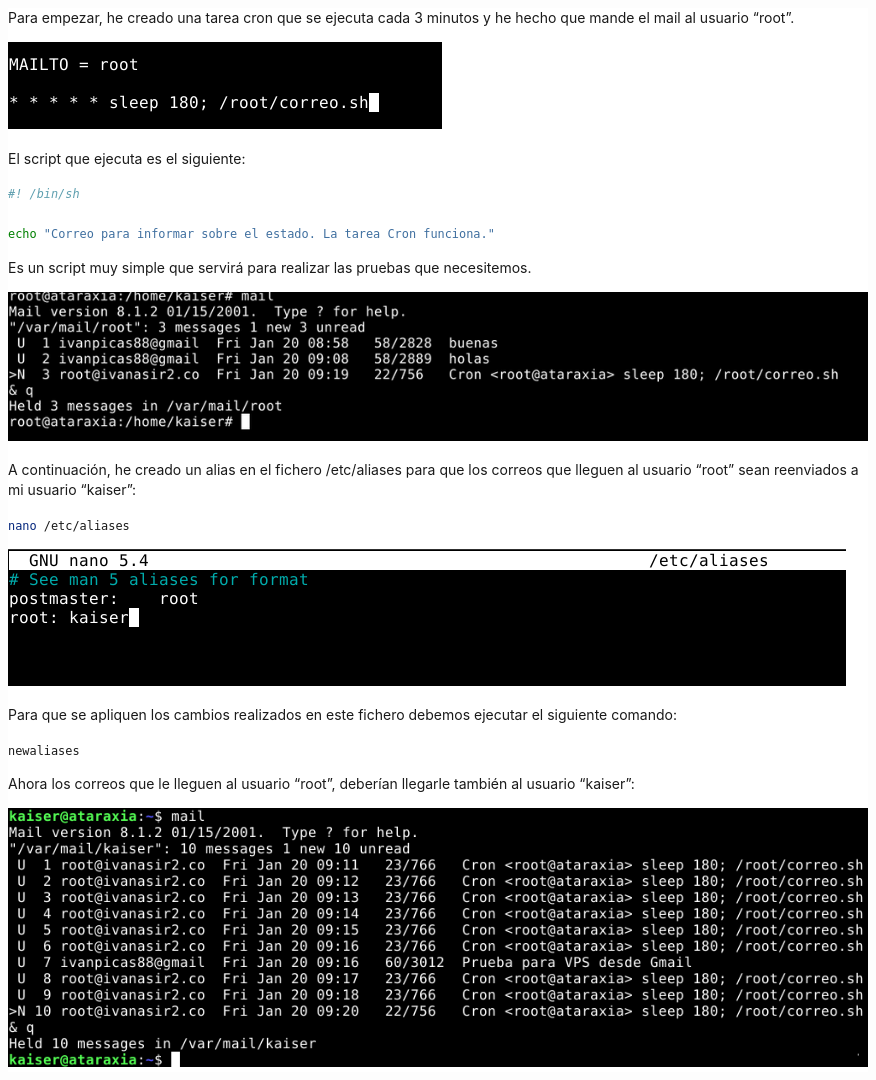 Para empezar, he creado una tarea cron que se ejecuta cada 3 minutos y he hecho que mande el mail al usuario “root”.

![Correos](capturas/t9.png)

El script que ejecuta es el siguiente:
```bash
#! /bin/sh

echo "Correo para informar sobre el estado. La tarea Cron funciona."
```

Es un script muy simple que servirá para realizar las pruebas que necesitemos. 

![Correos](capturas/t11.png)

A continuación, he creado un alias en el fichero /etc/aliases para que los correos que lleguen al usuario “root” sean reenviados a mi usuario “kaiser”:
```bash
nano /etc/aliases
```
![Correos](capturas/t10.png)

Para que se apliquen los cambios realizados en este fichero debemos ejecutar el siguiente comando:
```bash
newaliases
```

Ahora los correos que le lleguen al usuario “root”, deberían llegarle también al usuario “kaiser”:

![Correos](capturas/t12.png)
